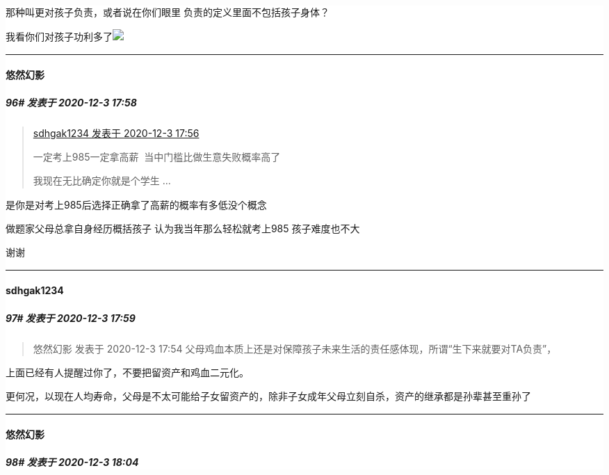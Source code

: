 
那种叫更对孩子负责，或者说在你们眼里 负责的定义里面不包括孩子身体？


我看你们对孩子功利多了<img src="https://static.saraba1st.com/image/smiley/face2017/037.png" referrerpolicy="no-referrer">







*****

####  悠然幻影  
##### 96#       发表于 2020-12-3 17:58



<blockquote><a href="httphttps://bbs.saraba1st.com/2b/forum.php?mod=redirect&amp;goto=findpost&amp;pid=49599407&amp;ptid=1975488" target="_blank">sdhgak1234 发表于 2020-12-3 17:56</a>

一定考上985一定拿高薪  当中门槛比做生意失败概率高了


我现在无比确定你就是个学生 ...</blockquote>
是你是对考上985后选择正确拿了高薪的概率有多低没个概念

做题家父母总拿自身经历概括孩子 认为我当年那么轻松就考上985 孩子难度也不大


谢谢







*****

####  sdhgak1234  
##### 97#       发表于 2020-12-3 17:59



<blockquote>悠然幻影 发表于 2020-12-3 17:54
父母鸡血本质上还是对保障孩子未来生活的责任感体现，所谓“生下来就要对TA负责”，


</blockquote>
上面已经有人提醒过你了，不要把留资产和鸡血二元化。



更何况，以现在人均寿命，父母是不太可能给子女留资产的，除非子女成年父母立刻自杀，资产的继承都是孙辈甚至重孙了







*****

####  悠然幻影  
##### 98#       发表于 2020-12-3 18:04
